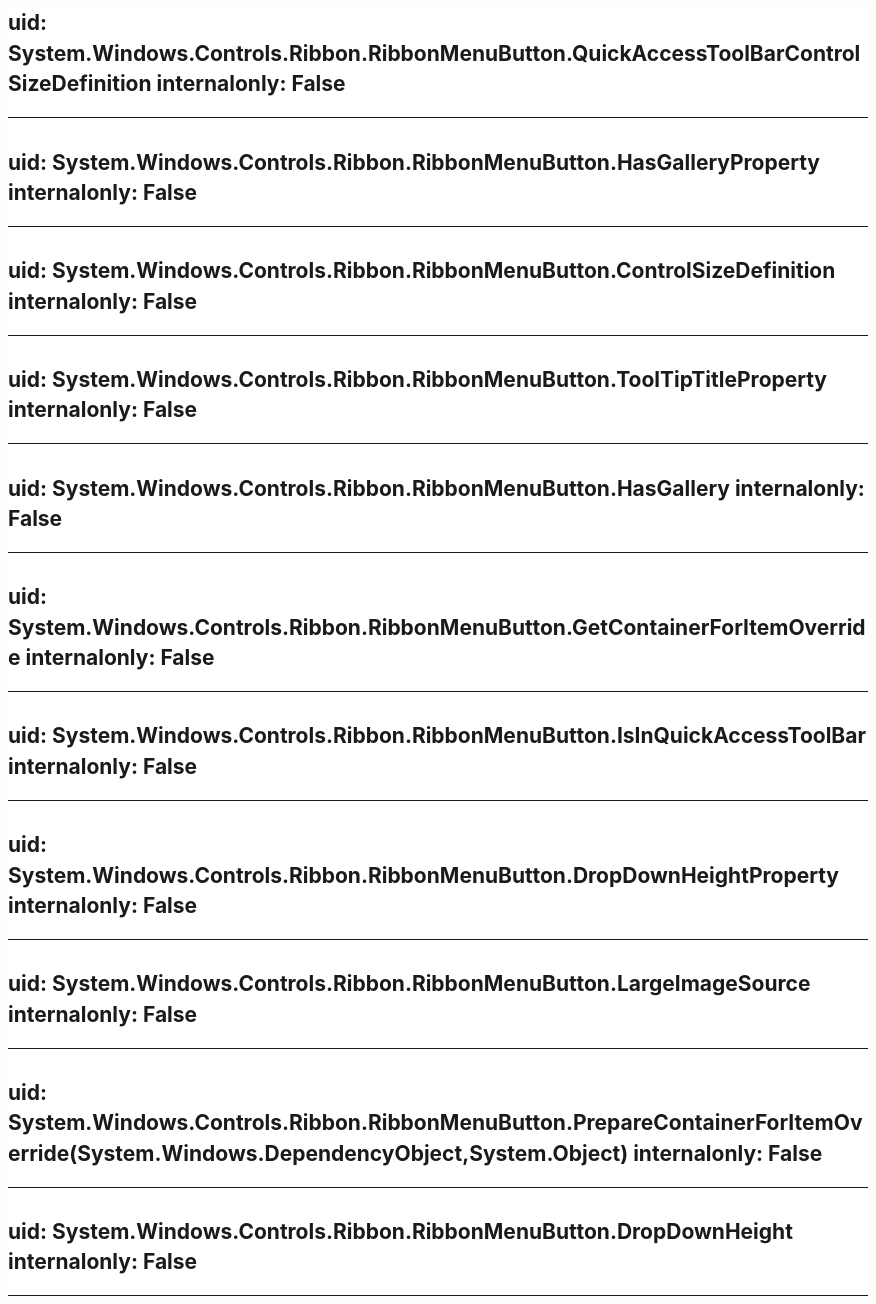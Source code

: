 uid: System.Windows.Controls.Ribbon.RibbonMenuButton.QuickAccessToolBarControlSizeDefinition
internalonly: False
---

---
uid: System.Windows.Controls.Ribbon.RibbonMenuButton.HasGalleryProperty
internalonly: False
---

---
uid: System.Windows.Controls.Ribbon.RibbonMenuButton.ControlSizeDefinition
internalonly: False
---

---
uid: System.Windows.Controls.Ribbon.RibbonMenuButton.ToolTipTitleProperty
internalonly: False
---

---
uid: System.Windows.Controls.Ribbon.RibbonMenuButton.HasGallery
internalonly: False
---

---
uid: System.Windows.Controls.Ribbon.RibbonMenuButton.GetContainerForItemOverride
internalonly: False
---

---
uid: System.Windows.Controls.Ribbon.RibbonMenuButton.IsInQuickAccessToolBar
internalonly: False
---

---
uid: System.Windows.Controls.Ribbon.RibbonMenuButton.DropDownHeightProperty
internalonly: False
---

---
uid: System.Windows.Controls.Ribbon.RibbonMenuButton.LargeImageSource
internalonly: False
---

---
uid: System.Windows.Controls.Ribbon.RibbonMenuButton.PrepareContainerForItemOverride(System.Windows.DependencyObject,System.Object)
internalonly: False
---

---
uid: System.Windows.Controls.Ribbon.RibbonMenuButton.DropDownHeight
internalonly: False
---

---